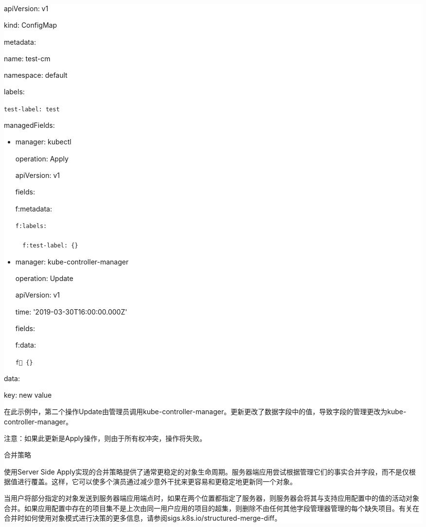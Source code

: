  

apiVersion: v1

kind: ConfigMap

metadata:

  name: test-cm

  namespace: default

  labels:

    test-label: test

  managedFields:

  - manager: kubectl

    operation: Apply

    apiVersion: v1

    fields:

      f:metadata:

        f:labels:

          f:test-label: {}

  - manager: kube-controller-manager

    operation: Update

    apiVersion: v1

    time: '2019-03-30T16:00:00.000Z'

    fields:

      f:data:

        f🔑 {}

data:

  key: new value

在此示例中，第二个操作Update由管理员调用kube-controller-manager。更新更改了数据字段中的值，导致字段的管理更改为kube-controller-manager。

 

注意：如果此更新是Apply操作，则由于所有权冲突，操作将失败。

合并策略

使用Server Side Apply实现的合并策略提供了通常更稳定的对象生命周期。服务器端应用尝试根据管理它们的事实合并字段，而不是仅根据值进行覆盖。这样，它可以使多个演员通过减少意外干扰来更容易和更稳定地更新同一个对象。

 

当用户将部分指定的对象发送到服务器端应用端点时，如果在两个位置都指定了服务器，则服务器会将其与支持应用配置中的值的活动对象合并。如果应用配置中存在的项目集不是上次由同一用户应用的项目的超集，则删除不由任何其他字段管理器管理的每个缺失项目。有关在合并时如何使用对象模式进行决策的更多信息，请参阅sigs.k8s.io/structured-merge-diff。

 